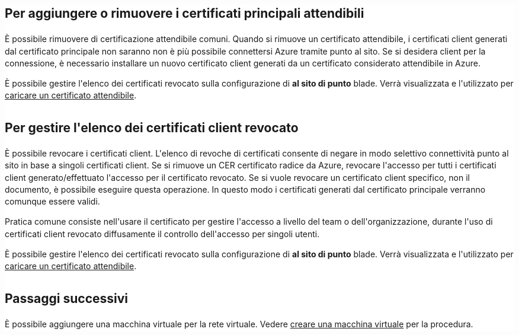 ## <a name="add"></a>Per aggiungere o rimuovere i certificati principali attendibili

È possibile rimuovere di certificazione attendibile comuni. Quando si rimuove un certificato attendibile, i certificati client generati dal certificato principale non saranno non è più possibile connettersi Azure tramite punto al sito. Se si desidera client per la connessione, è necessario installare un nuovo certificato client generati da un certificato considerato attendibile in Azure.

È possibile gestire l'elenco dei certificati revocato sulla configurazione di **al sito di punto** blade. Verrà visualizzata e l'utilizzato per [caricare un certificato attendibile](#uploadfile).

## <a name="revokeclient"></a>Per gestire l'elenco dei certificati client revocato

È possibile revocare i certificati client. L'elenco di revoche di certificati consente di negare in modo selettivo connettività punto al sito in base a singoli certificati client. Se si rimuove un CER certificato radice da Azure, revocare l'accesso per tutti i certificati client generato/effettuato l'accesso per il certificato revocato. Se si vuole revocare un certificato client specifico, non il documento, è possibile eseguire questa operazione. In questo modo i certificati generati dal certificato principale verranno comunque essere validi. 

Pratica comune consiste nell'usare il certificato per gestire l'accesso a livello del team o dell'organizzazione, durante l'uso di certificati client revocato diffusamente il controllo dell'accesso per singoli utenti.

È possibile gestire l'elenco dei certificati revocato sulla configurazione di **al sito di punto** blade. Verrà visualizzata e l'utilizzato per [caricare un certificato attendibile](#uploadfile).


## <a name="next-steps"></a>Passaggi successivi

È possibile aggiungere una macchina virtuale per la rete virtuale. Vedere [creare una macchina virtuale](../virtual-machines/virtual-machines-windows-hero-tutorial.md) per la procedura.